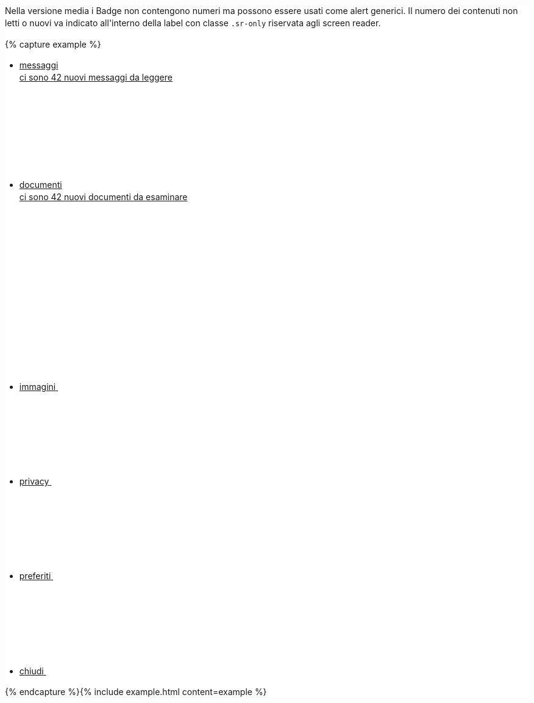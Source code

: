 Nella versione media i Badge non contengono numeri ma possono essere usati come alert generici. Il numero dei contenuti non letti o nuovi va indicato all'interno della label con classe `.sr-only` riservata agli screen reader.

{% capture example %}
<nav class="toolbar toolbar-medium">
  <ul>
    <li>
      <a href="#" class="active">
        <span class="sr-only">messaggi</span>
        <div class="badge-wrapper">
          <span class="toolbar-badge"></span>
          <span class="sr-only">ci sono 42 nuovi messaggi da leggere</span>
        </div>
        <svg class="icon"><use href="{{ site.baseurl }}/dist/svg/sprite.svg#it-comment"></use></svg>
      </a>
    </li>
    <li>
      <a href="#">
        <span class="sr-only">documenti</span>
        <div class="badge-wrapper">
          <span class="toolbar-badge"></span>
          <span class="sr-only">ci sono 42 nuovi documenti da esaminare</span>
        </div>
        <svg class="icon"><use href="{{ site.baseurl }}/dist/svg/sprite.svg#it-file"></use></svg>
      </a>
    </li>
    <li>
      <a href="#">
        <span class="sr-only">immagini</span>
        <svg class="icon"><use href="{{ site.baseurl }}/dist/svg/sprite.svg#it-camera"></use></svg>
      </a>
    </li>
    <li>
      <a href="#">
        <span class="sr-only">privacy</span>
        <svg class="icon"><use href="{{ site.baseurl }}/dist/svg/sprite.svg#it-locked"></use></svg>
      </a>
    </li>
    <li>
      <a href="#">
        <span class="sr-only">preferiti</span>
        <svg class="icon"><use href="{{ site.baseurl }}/dist/svg/sprite.svg#it-star-outline"></use></svg>
      </a>
    </li>
    <li>
      <a href="#" class="disabled" disabled aria-disabled="true">
        <span class="sr-only">chiudi</span>
        <svg class="icon"><use href="{{ site.baseurl }}/dist/svg/sprite.svg#it-close"></use></svg>
      </a>
    </li>
  </ul>
</nav>
{% endcapture %}{% include example.html content=example %}
